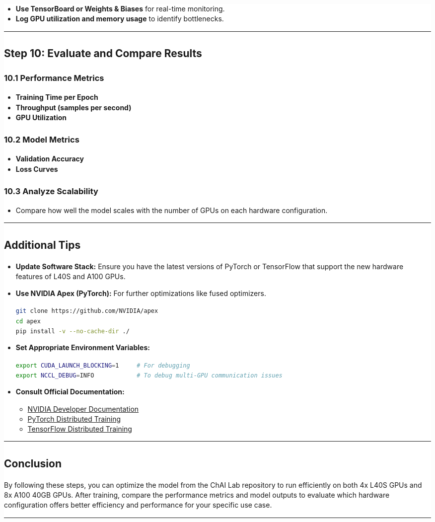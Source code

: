 - **Use TensorBoard or Weights & Biases** for real-time monitoring.
- **Log GPU utilization and memory usage** to identify bottlenecks.

---

## Step 10: Evaluate and Compare Results

### 10.1 Performance Metrics

- **Training Time per Epoch**
- **Throughput (samples per second)**
- **GPU Utilization**

### 10.2 Model Metrics

- **Validation Accuracy**
- **Loss Curves**

### 10.3 Analyze Scalability

- Compare how well the model scales with the number of GPUs on each hardware configuration.

---

## Additional Tips

- **Update Software Stack:** Ensure you have the latest versions of PyTorch or TensorFlow that support the new hardware features of L40S and A100 GPUs.
- **Use NVIDIA Apex (PyTorch):** For further optimizations like fused optimizers.

  ```bash
  git clone https://github.com/NVIDIA/apex
  cd apex
  pip install -v --no-cache-dir ./
  ```

- **Set Appropriate Environment Variables:**

  ```bash
  export CUDA_LAUNCH_BLOCKING=1     # For debugging
  export NCCL_DEBUG=INFO            # To debug multi-GPU communication issues
  ```

- **Consult Official Documentation:**

  - [NVIDIA Developer Documentation](https://developer.nvidia.com/documentation)
  - [PyTorch Distributed Training](https://pytorch.org/tutorials/beginner/dist_overview.html)
  - [TensorFlow Distributed Training](https://www.tensorflow.org/guide/distributed_training)

---

## Conclusion

By following these steps, you can optimize the model from the ChAI Lab repository to run efficiently on both 4x L40S GPUs and 8x A100 40GB GPUs. After training, compare the performance metrics and model outputs to evaluate which hardware configuration offers better efficiency and performance for your specific use case.

---